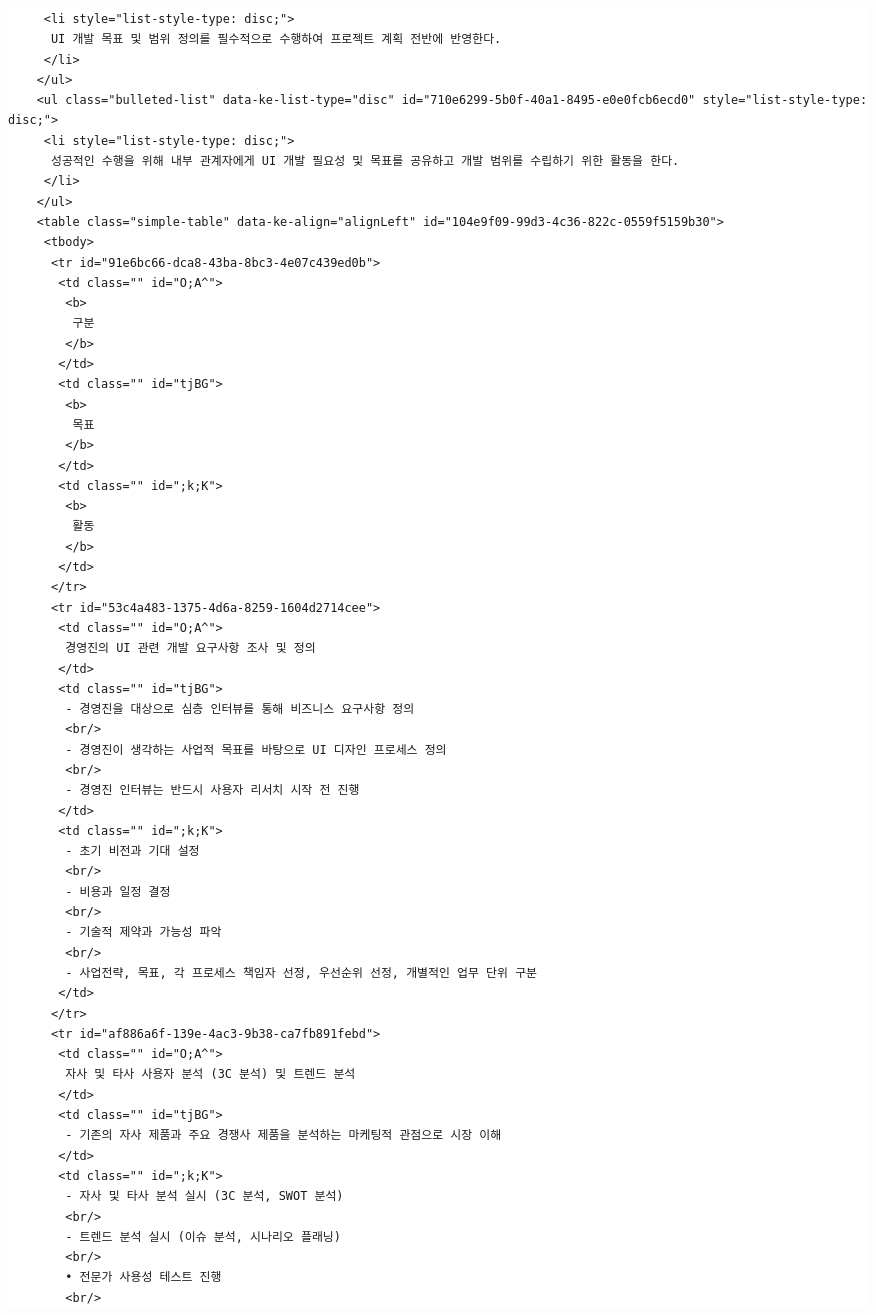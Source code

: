          <li style="list-style-type: disc;">
          UI 개발 목표 및 범위 정의를 필수적으로 수행하여 프로젝트 계획 전반에 반영한다.
         </li>
        </ul>
        <ul class="bulleted-list" data-ke-list-type="disc" id="710e6299-5b0f-40a1-8495-e0e0fcb6ecd0" style="list-style-type: disc;">
         <li style="list-style-type: disc;">
          성공적인 수행을 위해 내부 관계자에게 UI 개발 필요성 및 목표를 공유하고 개발 범위를 수립하기 위한 활동을 한다.
         </li>
        </ul>
        <table class="simple-table" data-ke-align="alignLeft" id="104e9f09-99d3-4c36-822c-0559f5159b30">
         <tbody>
          <tr id="91e6bc66-dca8-43ba-8bc3-4e07c439ed0b">
           <td class="" id="O;A^">
            <b>
             구분
            </b>
           </td>
           <td class="" id="tjBG">
            <b>
             목표
            </b>
           </td>
           <td class="" id=";k;K">
            <b>
             활동
            </b>
           </td>
          </tr>
          <tr id="53c4a483-1375-4d6a-8259-1604d2714cee">
           <td class="" id="O;A^">
            경영진의 UI 관련 개발 요구사항 조사 및 정의
           </td>
           <td class="" id="tjBG">
            - 경영진을 대상으로 심층 인터뷰를 통해 비즈니스 요구사항 정의
            <br/>
            - 경영진이 생각하는 사업적 목표를 바탕으로 UI 디자인 프로세스 정의
            <br/>
            - 경영진 인터뷰는 반드시 사용자 리서치 시작 전 진행
           </td>
           <td class="" id=";k;K">
            - 초기 비전과 기대 설정
            <br/>
            - 비용과 일정 결정
            <br/>
            - 기술적 제약과 가능성 파악
            <br/>
            - 사업전략, 목표, 각 프로세스 책임자 선정, 우선순위 선정, 개별적인 업무 단위 구분
           </td>
          </tr>
          <tr id="af886a6f-139e-4ac3-9b38-ca7fb891febd">
           <td class="" id="O;A^">
            자사 및 타사 사용자 분석 (3C 분석) 및 트렌드 분석
           </td>
           <td class="" id="tjBG">
            - 기존의 자사 제품과 주요 경쟁사 제품을 분석하는 마케팅적 관점으로 시장 이해
           </td>
           <td class="" id=";k;K">
            - 자사 및 타사 분석 실시 (3C 분석, SWOT 분석)
            <br/>
            - 트렌드 분석 실시 (이슈 분석, 시나리오 플래닝)
            <br/>
            • 전문가 사용성 테스트 진행
            <br/>